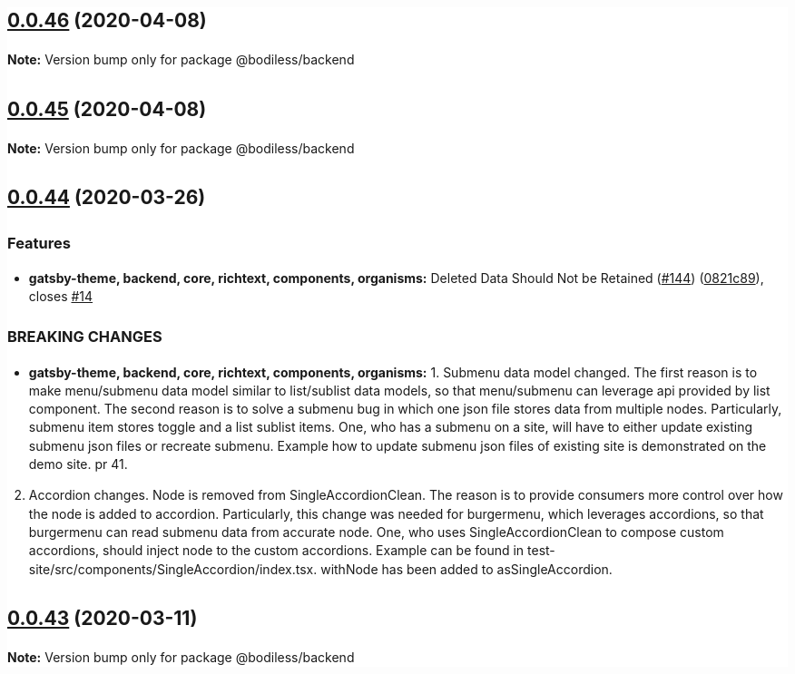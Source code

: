 


## [0.0.46](https://github.com/johnsonandjohnson/Bodiless-JS/compare/v0.0.45...v0.0.46) (2020-04-08)

**Note:** Version bump only for package @bodiless/backend





## [0.0.45](https://github.com/johnsonandjohnson/Bodiless-JS/compare/v0.0.44...v0.0.45) (2020-04-08)

**Note:** Version bump only for package @bodiless/backend





## [0.0.44](https://github.com/johnsonandjohnson/Bodiless-JS/compare/v0.0.43...v0.0.44) (2020-03-26)


### Features

* **gatsby-theme, backend, core, richtext, components, organisms:** Deleted Data Should Not be Retained ([#144](https://github.com/johnsonandjohnson/Bodiless-JS/issues/144)) ([0821c89](https://github.com/johnsonandjohnson/Bodiless-JS/commit/0821c897b1e6894c418ec78bac58fccdb969caa7)), closes [#14](https://github.com/johnsonandjohnson/Bodiless-JS/issues/14)


### BREAKING CHANGES

* **gatsby-theme, backend, core, richtext, components, organisms:** 1. Submenu data model changed. The first reason is to make menu/submenu data model similar to list/sublist data models, so that menu/submenu can leverage api provided by list component. The second reason is to solve a submenu bug in which one json file stores data from multiple nodes. Particularly, submenu item stores toggle and a list sublist items. One, who has a submenu on a site, will have to either update existing submenu json files or recreate submenu. Example how to update submenu json files of existing site is demonstrated on the demo site. pr 41.
2. Accordion changes. Node is removed from SingleAccordionClean. The reason is to provide consumers more control over how the node is added to accordion. Particularly, this change was needed for burgermenu, which leverages accordions, so that burgermenu can read submenu data from accurate node. One, who uses SingleAccordionClean to compose custom accordions, should inject node to the custom accordions. Example can be found in test-site/src/components/SingleAccordion/index.tsx. withNode has been added to asSingleAccordion.





## [0.0.43](https://github.com/johnsonandjohnson/Bodiless-JS/compare/v0.0.42...v0.0.43) (2020-03-11)

**Note:** Version bump only for package @bodiless/backend
